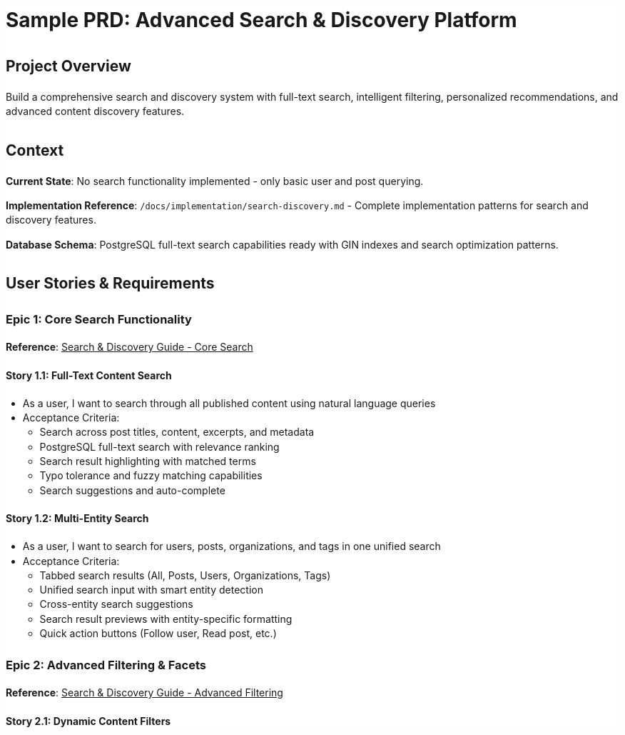 # Sample PRD: Advanced Search & Discovery Platform

## Project Overview

Build a comprehensive search and discovery system with full-text search, intelligent filtering, personalized recommendations, and advanced content discovery features.

## Context

**Current State**: No search functionality implemented - only basic user and post querying.

**Implementation Reference**: `/docs/implementation/search-discovery.md` - Complete implementation patterns for search and discovery features.

**Database Schema**: PostgreSQL full-text search capabilities ready with GIN indexes and search optimization patterns.

## User Stories & Requirements

### Epic 1: Core Search Functionality

**Reference**: [Search & Discovery Guide - Core Search](../../../docs/implementation/search-discovery.md#core-search-functionality)

#### Story 1.1: Full-Text Content Search

- As a user, I want to search through all published content using natural language queries
- Acceptance Criteria:
  - Search across post titles, content, excerpts, and metadata
  - PostgreSQL full-text search with relevance ranking
  - Search result highlighting with matched terms
  - Typo tolerance and fuzzy matching capabilities
  - Search suggestions and auto-complete

#### Story 1.2: Multi-Entity Search

- As a user, I want to search for users, posts, organizations, and tags in one unified search
- Acceptance Criteria:
  - Tabbed search results (All, Posts, Users, Organizations, Tags)
  - Unified search input with smart entity detection
  - Cross-entity search suggestions
  - Search result previews with entity-specific formatting
  - Quick action buttons (Follow user, Read post, etc.)

### Epic 2: Advanced Filtering & Facets

**Reference**: [Search & Discovery Guide - Advanced Filtering](../../../docs/implementation/search-discovery.md#advanced-filtering-and-facets)

#### Story 2.1: Dynamic Content Filters
